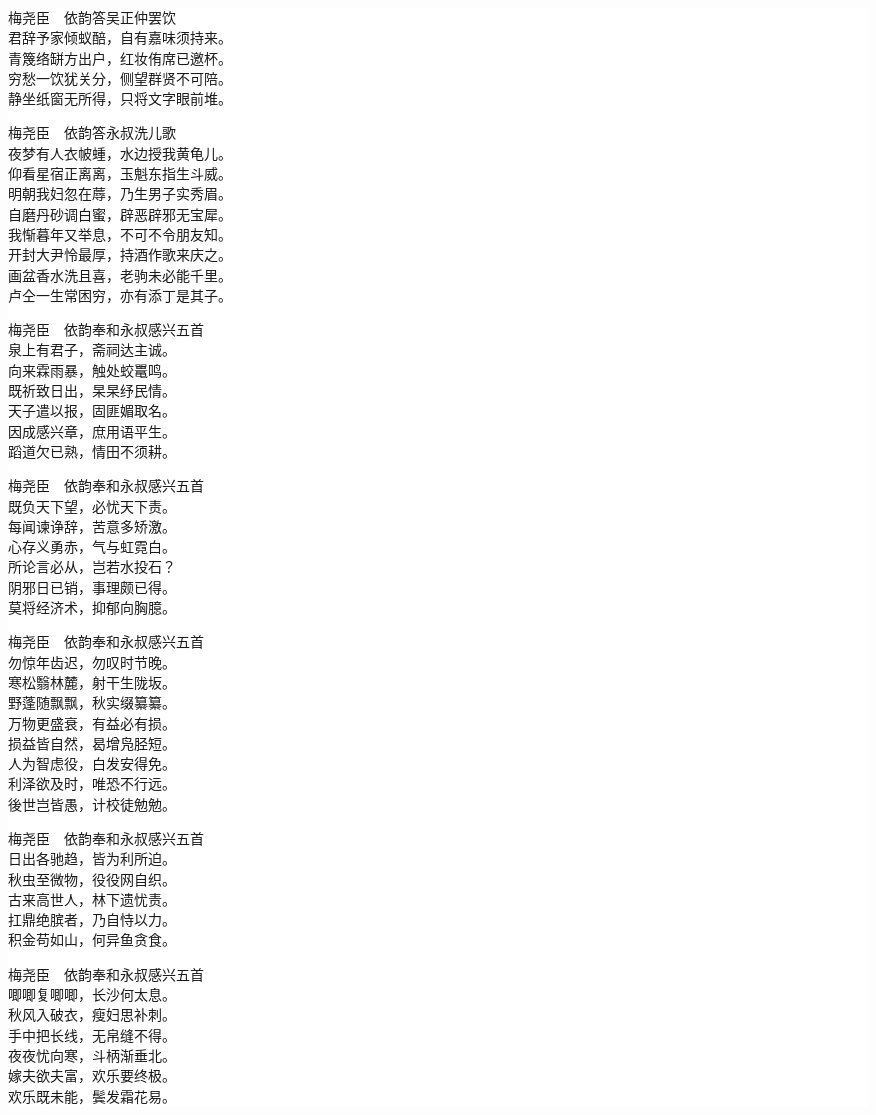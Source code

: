 梅尧臣　依韵答吴正仲罢饮  
君辞予家倾蚁醅，自有嘉味须持来。  
青篾络缾方出户，红妆侑席已邀杯。  
穷愁一饮犹关分，侧望群贤不可陪。  
静坐纸窗无所得，只将文字眼前堆。  

梅尧臣　依韵答永叔洗儿歌  
夜梦有人衣帔蝩，水边授我黄龟儿。  
仰看星宿正离离，玉魁东指生斗威。  
明朝我妇忽在蓐，乃生男子实秀眉。  
自磨丹砂调白蜜，辟恶辟邪无宝犀。  
我惭暮年又举息，不可不令朋友知。  
开封大尹怜最厚，持酒作歌来庆之。  
画盆香水洗且喜，老驹未必能千里。  
卢仝一生常困穷，亦有添丁是其子。  

梅尧臣　依韵奉和永叔感兴五首  
泉上有君子，斋祠达主诚。  
向来霖雨暴，触处蛟鼍鸣。  
既祈致日出，杲杲纾民情。  
天子遣以报，固匪媚取名。  
因成感兴章，庶用语平生。  
蹈道欠已熟，情田不须耕。  

梅尧臣　依韵奉和永叔感兴五首  
既负天下望，必忧天下责。  
每闻谏诤辞，苦意多矫激。  
心存义勇赤，气与虹霓白。  
所论言必从，岂若水投石？  
阴邪日已销，事理颇已得。  
莫将经济术，抑郁向胸臆。  

梅尧臣　依韵奉和永叔感兴五首  
勿惊年齿迟，勿叹时节晚。  
寒松翳林麓，射干生陇坂。  
野蓬随飘飘，秋实缀纂纂。  
万物更盛衰，有益必有损。  
损益皆自然，曷增凫胫短。  
人为智虑役，白发安得免。  
利泽欲及时，唯恐不行远。  
後世岂皆愚，计校徒勉勉。  

梅尧臣　依韵奉和永叔感兴五首  
日出各驰趋，皆为利所迫。  
秋虫至微物，役役网自织。  
古来高世人，林下遗忧责。  
扛鼎绝膑者，乃自恃以力。  
积金苟如山，何异鱼贪食。  

梅尧臣　依韵奉和永叔感兴五首  
唧唧复唧唧，长沙何太息。  
秋风入破衣，瘦妇思补刺。  
手中把长线，无帛缝不得。  
夜夜忧向寒，斗柄渐垂北。  
嫁夫欲夫富，欢乐要终极。  
欢乐既未能，鬓发霜花易。  
